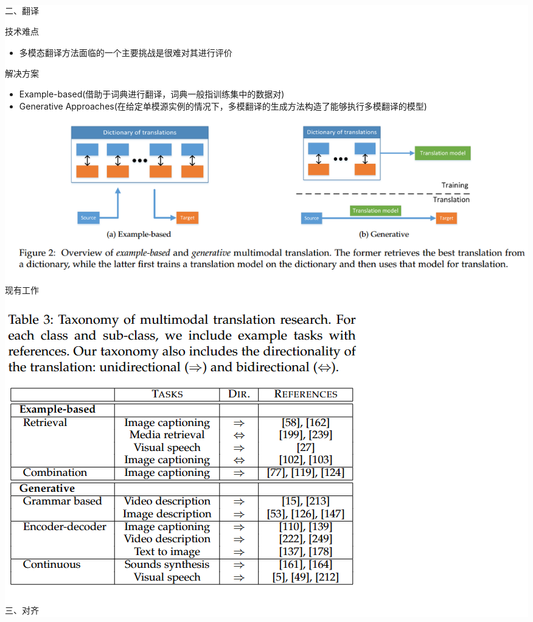 二、翻译

技术难点

- 多模态翻译方法面临的一个主要挑战是很难对其进行评价

解决方案

- Example-based(借助于词典进行翻译，词典一般指训练集中的数据对)
- Generative Approaches(在给定单模源实例的情况下，多模翻译的生成方法构造了能够执行多模翻译的模型)

![Untitled](Zero%20to%20Hero%20e13074a921e441309ca2c69fd25524c5/Untitled%206.png)

现有工作

![Untitled](Zero%20to%20Hero%20e13074a921e441309ca2c69fd25524c5/Untitled%207.png)

三、对齐
